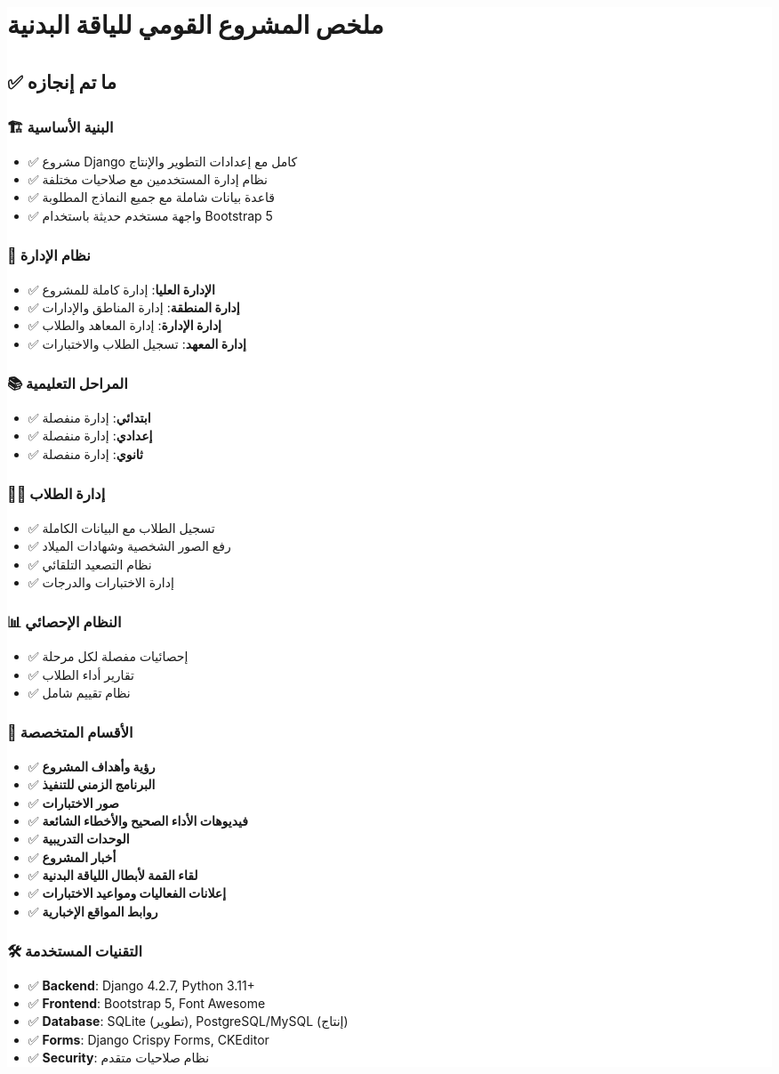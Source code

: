 # ملخص المشروع القومي للياقة البدنية

## ✅ ما تم إنجازه

### 🏗️ البنية الأساسية
- ✅ مشروع Django كامل مع إعدادات التطوير والإنتاج
- ✅ نظام إدارة المستخدمين مع صلاحيات مختلفة
- ✅ قاعدة بيانات شاملة مع جميع النماذج المطلوبة
- ✅ واجهة مستخدم حديثة باستخدام Bootstrap 5

### 👥 نظام الإدارة
- ✅ **الإدارة العليا**: إدارة كاملة للمشروع
- ✅ **إدارة المنطقة**: إدارة المناطق والإدارات
- ✅ **إدارة الإدارة**: إدارة المعاهد والطلاب
- ✅ **إدارة المعهد**: تسجيل الطلاب والاختبارات

### 📚 المراحل التعليمية
- ✅ **ابتدائي**: إدارة منفصلة
- ✅ **إعدادي**: إدارة منفصلة  
- ✅ **ثانوي**: إدارة منفصلة

### 👨‍🎓 إدارة الطلاب
- ✅ تسجيل الطلاب مع البيانات الكاملة
- ✅ رفع الصور الشخصية وشهادات الميلاد
- ✅ نظام التصعيد التلقائي
- ✅ إدارة الاختبارات والدرجات

### 📊 النظام الإحصائي
- ✅ إحصائيات مفصلة لكل مرحلة
- ✅ تقارير أداء الطلاب
- ✅ نظام تقييم شامل

### 🎯 الأقسام المتخصصة
- ✅ **رؤية وأهداف المشروع**
- ✅ **البرنامج الزمني للتنفيذ**
- ✅ **صور الاختبارات**
- ✅ **فيديوهات الأداء الصحيح والأخطاء الشائعة**
- ✅ **الوحدات التدريبية**
- ✅ **أخبار المشروع**
- ✅ **لقاء القمة لأبطال اللياقة البدنية**
- ✅ **إعلانات الفعاليات ومواعيد الاختبارات**
- ✅ **روابط المواقع الإخبارية**

### 🛠️ التقنيات المستخدمة
- ✅ **Backend**: Django 4.2.7, Python 3.11+
- ✅ **Frontend**: Bootstrap 5, Font Awesome
- ✅ **Database**: SQLite (تطوير), PostgreSQL/MySQL (إنتاج)
- ✅ **Forms**: Django Crispy Forms, CKEditor
- ✅ **Security**: نظام صلاحيات متقدم
